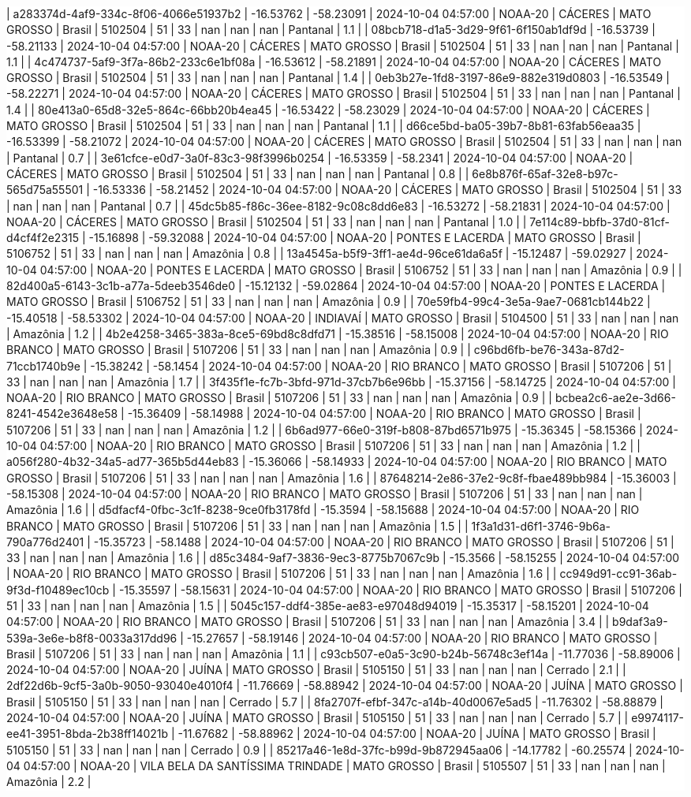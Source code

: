 | a283374d-4af9-334c-8f06-4066e51937b2 | -16.53762 | -58.23091 | 2024-10-04 04:57:00 | NOAA-20 | CÁCERES | MATO GROSSO | Brasil | 5102504 | 51 | 33 | nan | nan | nan | Pantanal | 1.1 |
| 08bcb718-d1a5-3d29-9f61-6f150ab1df9d | -16.53739 | -58.21133 | 2024-10-04 04:57:00 | NOAA-20 | CÁCERES | MATO GROSSO | Brasil | 5102504 | 51 | 33 | nan | nan | nan | Pantanal | 1.1 |
| 4c474737-5af9-3f7a-86b2-233c6e1bf08a | -16.53612 | -58.21891 | 2024-10-04 04:57:00 | NOAA-20 | CÁCERES | MATO GROSSO | Brasil | 5102504 | 51 | 33 | nan | nan | nan | Pantanal | 1.4 |
| 0eb3b27e-1fd8-3197-86e9-882e319d0803 | -16.53549 | -58.22271 | 2024-10-04 04:57:00 | NOAA-20 | CÁCERES | MATO GROSSO | Brasil | 5102504 | 51 | 33 | nan | nan | nan | Pantanal | 1.4 |
| 80e413a0-65d8-32e5-864c-66bb20b4ea45 | -16.53422 | -58.23029 | 2024-10-04 04:57:00 | NOAA-20 | CÁCERES | MATO GROSSO | Brasil | 5102504 | 51 | 33 | nan | nan | nan | Pantanal | 1.1 |
| d66ce5bd-ba05-39b7-8b81-63fab56eaa35 | -16.53399 | -58.21072 | 2024-10-04 04:57:00 | NOAA-20 | CÁCERES | MATO GROSSO | Brasil | 5102504 | 51 | 33 | nan | nan | nan | Pantanal | 0.7 |
| 3e61cfce-e0d7-3a0f-83c3-98f3996b0254 | -16.53359 | -58.2341 | 2024-10-04 04:57:00 | NOAA-20 | CÁCERES | MATO GROSSO | Brasil | 5102504 | 51 | 33 | nan | nan | nan | Pantanal | 0.8 |
| 6e8b876f-65af-32e8-b97c-565d75a55501 | -16.53336 | -58.21452 | 2024-10-04 04:57:00 | NOAA-20 | CÁCERES | MATO GROSSO | Brasil | 5102504 | 51 | 33 | nan | nan | nan | Pantanal | 0.7 |
| 45dc5b85-f86c-36ee-8182-9c08c8dd6e83 | -16.53272 | -58.21831 | 2024-10-04 04:57:00 | NOAA-20 | CÁCERES | MATO GROSSO | Brasil | 5102504 | 51 | 33 | nan | nan | nan | Pantanal | 1.0 |
| 7e114c89-bbfb-37d0-81cf-d4cf4f2e2315 | -15.16898 | -59.32088 | 2024-10-04 04:57:00 | NOAA-20 | PONTES E LACERDA | MATO GROSSO | Brasil | 5106752 | 51 | 33 | nan | nan | nan | Amazônia | 0.8 |
| 13a4545a-b5f9-3ff1-ae4d-96ce61da6a5f | -15.12487 | -59.02927 | 2024-10-04 04:57:00 | NOAA-20 | PONTES E LACERDA | MATO GROSSO | Brasil | 5106752 | 51 | 33 | nan | nan | nan | Amazônia | 0.9 |
| 82d400a5-6143-3c1b-a77a-5deeb3546de0 | -15.12132 | -59.02864 | 2024-10-04 04:57:00 | NOAA-20 | PONTES E LACERDA | MATO GROSSO | Brasil | 5106752 | 51 | 33 | nan | nan | nan | Amazônia | 0.9 |
| 70e59fb4-99c4-3e5a-9ae7-0681cb144b22 | -15.40518 | -58.53302 | 2024-10-04 04:57:00 | NOAA-20 | INDIAVAÍ | MATO GROSSO | Brasil | 5104500 | 51 | 33 | nan | nan | nan | Amazônia | 1.2 |
| 4b2e4258-3465-383a-8ce5-69bd8c8dfd71 | -15.38516 | -58.15008 | 2024-10-04 04:57:00 | NOAA-20 | RIO BRANCO | MATO GROSSO | Brasil | 5107206 | 51 | 33 | nan | nan | nan | Amazônia | 0.9 |
| c96bd6fb-be76-343a-87d2-71ccb1740b9e | -15.38242 | -58.1454 | 2024-10-04 04:57:00 | NOAA-20 | RIO BRANCO | MATO GROSSO | Brasil | 5107206 | 51 | 33 | nan | nan | nan | Amazônia | 1.7 |
| 3f435f1e-fc7b-3bfd-971d-37cb7b6e96bb | -15.37156 | -58.14725 | 2024-10-04 04:57:00 | NOAA-20 | RIO BRANCO | MATO GROSSO | Brasil | 5107206 | 51 | 33 | nan | nan | nan | Amazônia | 0.9 |
| bcbea2c6-ae2e-3d66-8241-4542e3648e58 | -15.36409 | -58.14988 | 2024-10-04 04:57:00 | NOAA-20 | RIO BRANCO | MATO GROSSO | Brasil | 5107206 | 51 | 33 | nan | nan | nan | Amazônia | 1.2 |
| 6b6ad977-66e0-319f-b808-87bd6571b975 | -15.36345 | -58.15366 | 2024-10-04 04:57:00 | NOAA-20 | RIO BRANCO | MATO GROSSO | Brasil | 5107206 | 51 | 33 | nan | nan | nan | Amazônia | 1.2 |
| a056f280-4b32-34a5-ad77-365b5d44eb83 | -15.36066 | -58.14933 | 2024-10-04 04:57:00 | NOAA-20 | RIO BRANCO | MATO GROSSO | Brasil | 5107206 | 51 | 33 | nan | nan | nan | Amazônia | 1.6 |
| 87648214-2e86-37e2-9c8f-fbae489bb984 | -15.36003 | -58.15308 | 2024-10-04 04:57:00 | NOAA-20 | RIO BRANCO | MATO GROSSO | Brasil | 5107206 | 51 | 33 | nan | nan | nan | Amazônia | 1.6 |
| d5dfacf4-0fbc-3c1f-8238-9ce0fb3178fd | -15.3594 | -58.15688 | 2024-10-04 04:57:00 | NOAA-20 | RIO BRANCO | MATO GROSSO | Brasil | 5107206 | 51 | 33 | nan | nan | nan | Amazônia | 1.5 |
| 1f3a1d31-d6f1-3746-9b6a-790a776d2401 | -15.35723 | -58.1488 | 2024-10-04 04:57:00 | NOAA-20 | RIO BRANCO | MATO GROSSO | Brasil | 5107206 | 51 | 33 | nan | nan | nan | Amazônia | 1.6 |
| d85c3484-9af7-3836-9ec3-8775b7067c9b | -15.3566 | -58.15255 | 2024-10-04 04:57:00 | NOAA-20 | RIO BRANCO | MATO GROSSO | Brasil | 5107206 | 51 | 33 | nan | nan | nan | Amazônia | 1.6 |
| cc949d91-cc91-36ab-9f3d-f10489ec10cb | -15.35597 | -58.15631 | 2024-10-04 04:57:00 | NOAA-20 | RIO BRANCO | MATO GROSSO | Brasil | 5107206 | 51 | 33 | nan | nan | nan | Amazônia | 1.5 |
| 5045c157-ddf4-385e-ae83-e97048d94019 | -15.35317 | -58.15201 | 2024-10-04 04:57:00 | NOAA-20 | RIO BRANCO | MATO GROSSO | Brasil | 5107206 | 51 | 33 | nan | nan | nan | Amazônia | 3.4 |
| b9daf3a9-539a-3e6e-b8f8-0033a317dd96 | -15.27657 | -58.19146 | 2024-10-04 04:57:00 | NOAA-20 | RIO BRANCO | MATO GROSSO | Brasil | 5107206 | 51 | 33 | nan | nan | nan | Amazônia | 1.1 |
| c93cb507-e0a5-3c90-b24b-56748c3ef14a | -11.77036 | -58.89006 | 2024-10-04 04:57:00 | NOAA-20 | JUÍNA | MATO GROSSO | Brasil | 5105150 | 51 | 33 | nan | nan | nan | Cerrado | 2.1 |
| 2df22d6b-9cf5-3a0b-9050-93040e4010f4 | -11.76669 | -58.88942 | 2024-10-04 04:57:00 | NOAA-20 | JUÍNA | MATO GROSSO | Brasil | 5105150 | 51 | 33 | nan | nan | nan | Cerrado | 5.7 |
| 8fa2707f-efbf-347c-a14b-40d0067e5ad5 | -11.76302 | -58.88879 | 2024-10-04 04:57:00 | NOAA-20 | JUÍNA | MATO GROSSO | Brasil | 5105150 | 51 | 33 | nan | nan | nan | Cerrado | 5.7 |
| e9974117-ee41-3951-8bda-2b38ff14021b | -11.67682 | -58.88962 | 2024-10-04 04:57:00 | NOAA-20 | JUÍNA | MATO GROSSO | Brasil | 5105150 | 51 | 33 | nan | nan | nan | Cerrado | 0.9 |
| 85217a46-1e8d-37fc-b99d-9b872945aa06 | -14.17782 | -60.25574 | 2024-10-04 04:57:00 | NOAA-20 | VILA BELA DA SANTÍSSIMA TRINDADE | MATO GROSSO | Brasil | 5105507 | 51 | 33 | nan | nan | nan | Amazônia | 2.2 |